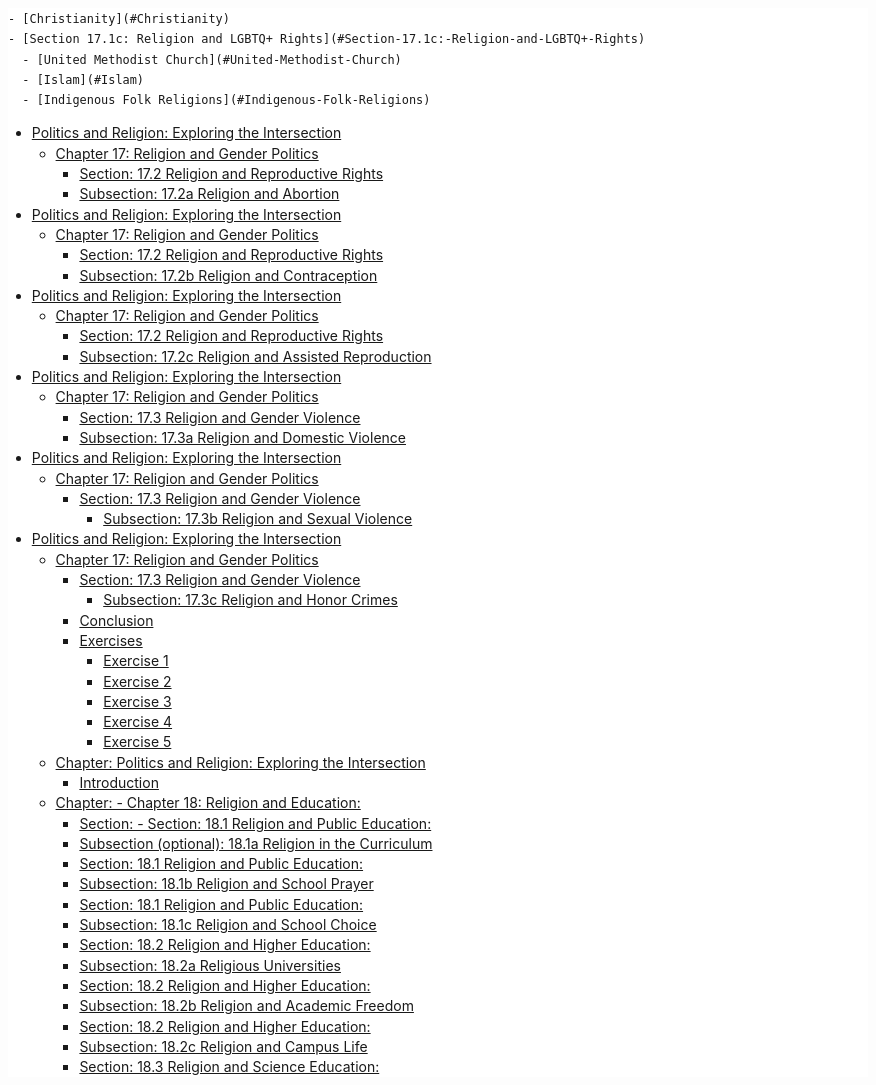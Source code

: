     - [Christianity](#Christianity)
    - [Section 17.1c: Religion and LGBTQ+ Rights](#Section-17.1c:-Religion-and-LGBTQ+-Rights)
      - [United Methodist Church](#United-Methodist-Church)
      - [Islam](#Islam)
      - [Indigenous Folk Religions](#Indigenous-Folk-Religions)
- [Politics and Religion: Exploring the Intersection](#Politics-and-Religion:-Exploring-the-Intersection)
  - [Chapter 17: Religion and Gender Politics](#Chapter-17:-Religion-and-Gender-Politics)
    - [Section: 17.2 Religion and Reproductive Rights](#Section:-17.2-Religion-and-Reproductive-Rights)
    - [Subsection: 17.2a Religion and Abortion](#Subsection:-17.2a-Religion-and-Abortion)
- [Politics and Religion: Exploring the Intersection](#Politics-and-Religion:-Exploring-the-Intersection)
  - [Chapter 17: Religion and Gender Politics](#Chapter-17:-Religion-and-Gender-Politics)
    - [Section: 17.2 Religion and Reproductive Rights](#Section:-17.2-Religion-and-Reproductive-Rights)
    - [Subsection: 17.2b Religion and Contraception](#Subsection:-17.2b-Religion-and-Contraception)
- [Politics and Religion: Exploring the Intersection](#Politics-and-Religion:-Exploring-the-Intersection)
  - [Chapter 17: Religion and Gender Politics](#Chapter-17:-Religion-and-Gender-Politics)
    - [Section: 17.2 Religion and Reproductive Rights](#Section:-17.2-Religion-and-Reproductive-Rights)
    - [Subsection: 17.2c Religion and Assisted Reproduction](#Subsection:-17.2c-Religion-and-Assisted-Reproduction)
- [Politics and Religion: Exploring the Intersection](#Politics-and-Religion:-Exploring-the-Intersection)
  - [Chapter 17: Religion and Gender Politics](#Chapter-17:-Religion-and-Gender-Politics)
    - [Section: 17.3 Religion and Gender Violence](#Section:-17.3-Religion-and-Gender-Violence)
    - [Subsection: 17.3a Religion and Domestic Violence](#Subsection:-17.3a-Religion-and-Domestic-Violence)
- [Politics and Religion: Exploring the Intersection](#Politics-and-Religion:-Exploring-the-Intersection)
  - [Chapter 17: Religion and Gender Politics](#Chapter-17:-Religion-and-Gender-Politics)
    - [Section: 17.3 Religion and Gender Violence](#Section:-17.3-Religion-and-Gender-Violence)
      - [Subsection: 17.3b Religion and Sexual Violence](#Subsection:-17.3b-Religion-and-Sexual-Violence)
- [Politics and Religion: Exploring the Intersection](#Politics-and-Religion:-Exploring-the-Intersection)
  - [Chapter 17: Religion and Gender Politics](#Chapter-17:-Religion-and-Gender-Politics)
    - [Section: 17.3 Religion and Gender Violence](#Section:-17.3-Religion-and-Gender-Violence)
      - [Subsection: 17.3c Religion and Honor Crimes](#Subsection:-17.3c-Religion-and-Honor-Crimes)
    - [Conclusion](#Conclusion)
    - [Exercises](#Exercises)
      - [Exercise 1](#Exercise-1)
      - [Exercise 2](#Exercise-2)
      - [Exercise 3](#Exercise-3)
      - [Exercise 4](#Exercise-4)
      - [Exercise 5](#Exercise-5)
  - [Chapter: Politics and Religion: Exploring the Intersection](#Chapter:-Politics-and-Religion:-Exploring-the-Intersection)
    - [Introduction](#Introduction)
  - [Chapter: - Chapter 18: Religion and Education:](#Chapter:---Chapter-18:-Religion-and-Education:)
    - [Section: - Section: 18.1 Religion and Public Education:](#Section:---Section:-18.1-Religion-and-Public-Education:)
    - [Subsection (optional): 18.1a Religion in the Curriculum](#Subsection-(optional):-18.1a-Religion-in-the-Curriculum)
    - [Section: 18.1 Religion and Public Education:](#Section:-18.1-Religion-and-Public-Education:)
    - [Subsection: 18.1b Religion and School Prayer](#Subsection:-18.1b-Religion-and-School-Prayer)
    - [Section: 18.1 Religion and Public Education:](#Section:-18.1-Religion-and-Public-Education:)
    - [Subsection: 18.1c Religion and School Choice](#Subsection:-18.1c-Religion-and-School-Choice)
    - [Section: 18.2 Religion and Higher Education:](#Section:-18.2-Religion-and-Higher-Education:)
    - [Subsection: 18.2a Religious Universities](#Subsection:-18.2a-Religious-Universities)
    - [Section: 18.2 Religion and Higher Education:](#Section:-18.2-Religion-and-Higher-Education:)
    - [Subsection: 18.2b Religion and Academic Freedom](#Subsection:-18.2b-Religion-and-Academic-Freedom)
    - [Section: 18.2 Religion and Higher Education:](#Section:-18.2-Religion-and-Higher-Education:)
    - [Subsection: 18.2c Religion and Campus Life](#Subsection:-18.2c-Religion-and-Campus-Life)
    - [Section: 18.3 Religion and Science Education:](#Section:-18.3-Religion-and-Science-Education:)